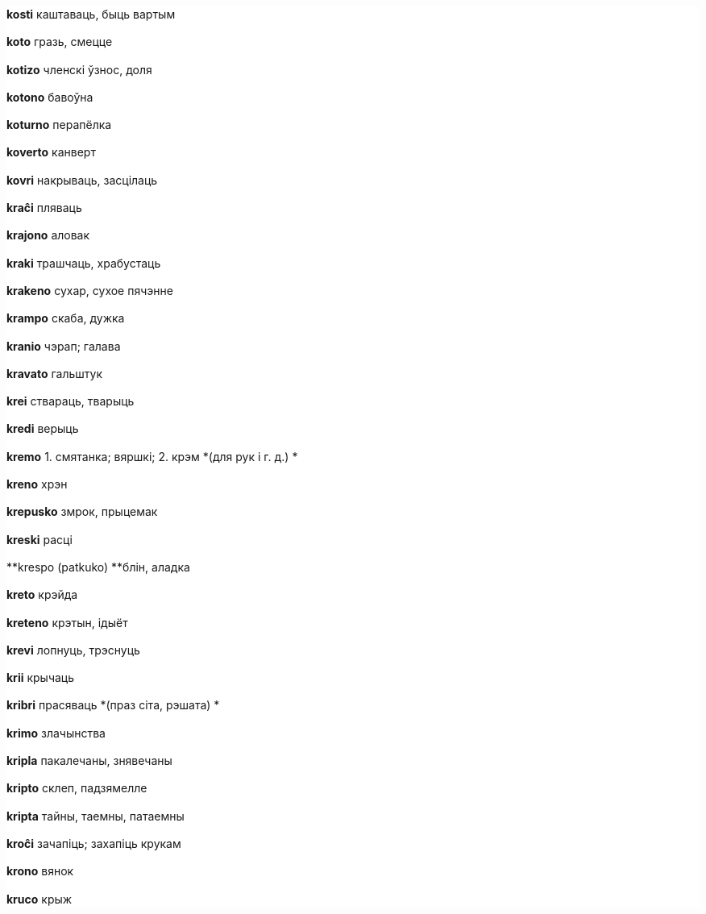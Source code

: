 **kosti** каштаваць, быць вартым

**koto** гразь, смецце

**kotizo** членскі ўзнос, доля

**kotono** бавоўна

**koturno** перапёлка

**koverto** канверт

**kovri** накрываць, засцілаць

**kraĉi** пляваць

**krajono** аловак

**kraki** трашчаць, храбустаць 

**krakeno** сухар, сухое пячэнне 

**krampo** скаба, дужка 

**kranio** чэрап; галава 

**kravato** гальштук 

**krei** ствараць, тварыць 

**kredi** верыць

**kremo** 1. смятанка; вяршкі; 2. крэм *(для рук і г. д.) *

**kreno** хрэн

**krepusko** змрок, прыцемак 

**kreski** расці

**krespo (patkuko) **блін, аладка 

**kreto** крэйда 

**kreteno** крэтын, ідыёт 

**krevi** лопнуць, трэснуць 

**krii** крычаць

**kribri** прасяваць *(праз сіта, рэшата) *

**krimo** злачынства 

**kripla** пакалечаны, знявечаны 

**kripto** склеп, падзямелле 

**kripta** тайны, таемны, патаемны 

**kroĉi** зачапіць; захапіць крукам 

**krono** вянок 

**kruco** крыж 

